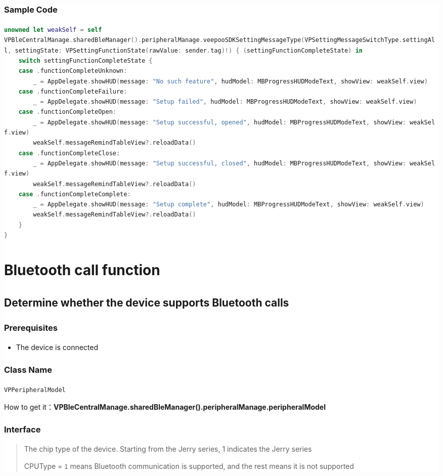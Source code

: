 ### Sample Code

```swift
unowned let weakSelf = self
VPBleCentralManage.sharedBleManager().peripheralManage.veepooSDKSettingMessageType(VPSettingMessageSwitchType.settingAll, settingState: VPSettingFunctionState(rawValue: sender.tag)!) { (settingFunctionCompleteState) in
    switch settingFunctionCompleteState {
    case .functionCompleteUnknown:
        _ = AppDelegate.showHUD(message: "No such feature", hudModel: MBProgressHUDModeText, showView: weakSelf.view)
    case .functionCompleteFailure:
        _ = AppDelegate.showHUD(message: "Setup failed", hudModel: MBProgressHUDModeText, showView: weakSelf.view)
    case .functionCompleteOpen:
        _ = AppDelegate.showHUD(message: "Setup successful, opened", hudModel: MBProgressHUDModeText, showView: weakSelf.view)
        weakSelf.messageRemindTableView?.reloadData()
    case .functionCompleteClose:
        _ = AppDelegate.showHUD(message: "Setup successful, closed", hudModel: MBProgressHUDModeText, showView: weakSelf.view)
        weakSelf.messageRemindTableView?.reloadData()
    case .functionCompleteComplete:
        _ = AppDelegate.showHUD(message: "Setup complete", hudModel: MBProgressHUDModeText, showView: weakSelf.view)
        weakSelf.messageRemindTableView?.reloadData()
    }
}
```





# Bluetooth call function

## Determine whether the device supports Bluetooth calls

### Prerequisites

* The device is connected

### Class Name

`VPPeripheralModel`

How to get it：**VPBleCentralManage.sharedBleManager().peripheralManage.peripheralModel**

### Interface

> The chip type of the device. Starting from the Jerry series, 1 indicates the Jerry series
>
> CPUType = `1` means Bluetooth communication is supported, and the rest means it is not supported
